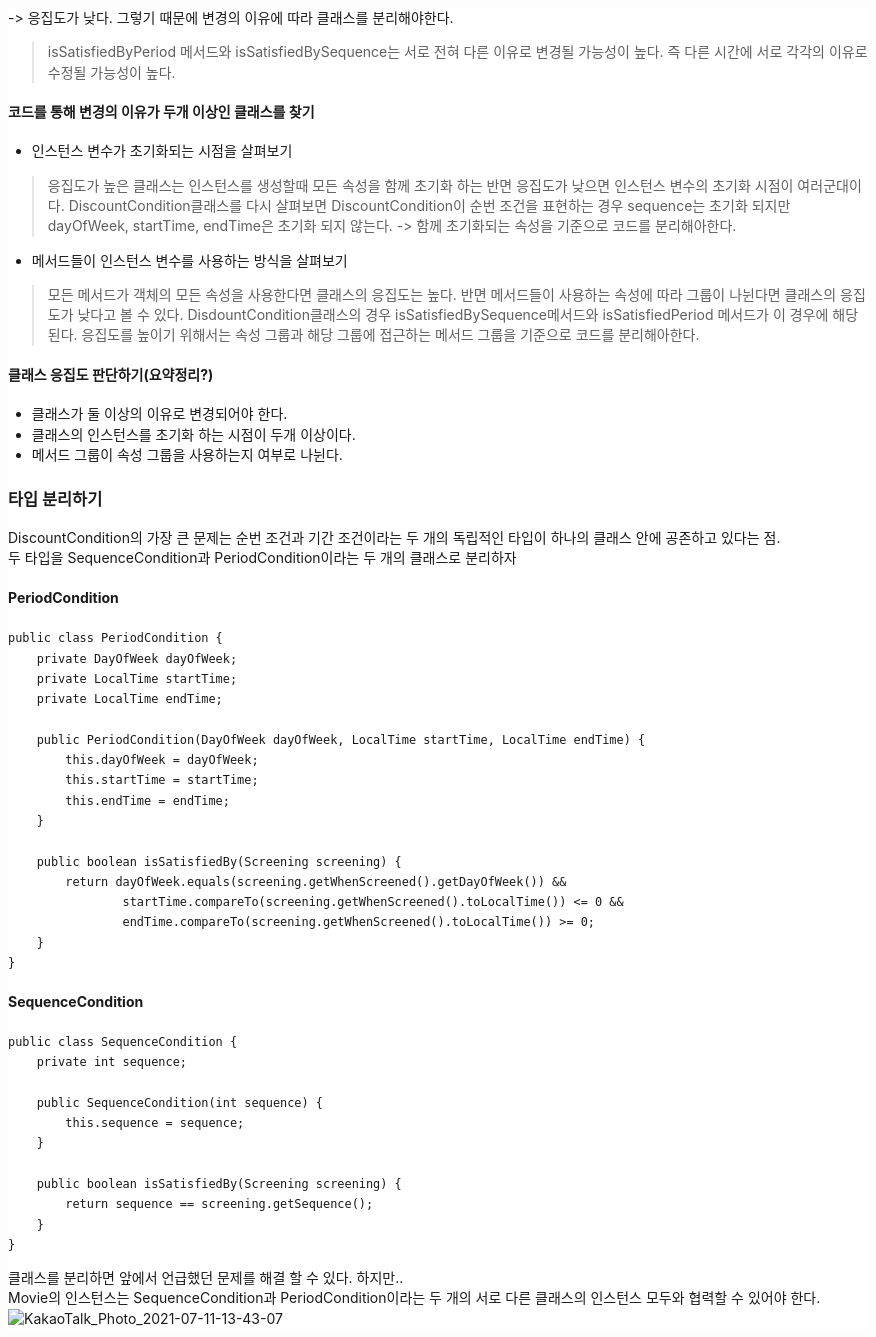 -> 응집도가 낮다. 그렇기 때문에 변경의 이유에 따라 클래스를 분리해야한다.
> isSatisfiedByPeriod 메서드와 isSatisfiedBySequence는 서로 전혀 다른 이유로 변경될 가능성이 높다. 즉 다른 시간에 서로 각각의 이유로 수정될 가능성이 높다.

#### 코드를 통해 변경의 이유가 두개 이상인 클래스를 찾기
- 인스턴스 변수가 초기화되는 시점을 살펴보기
> 응집도가 높은 클래스는 인스턴스를 생성할때 모든 속성을 함께 초기화 하는 반면 응집도가 낮으면 인스턴스 변수의 초기화 시점이 여러군대이다.
> DiscountCondition클래스를 다시 살펴보면 DiscountCondition이 순번 조건을 표현하는 경우 sequence는 초기화 되지만 dayOfWeek,  startTime, endTime은 초기화 되지 않는다. -> 함께 초기화되는 속성을 기준으로 코드를 분리해아한다.
- 메서드들이 인스턴스 변수를 사용하는 방식을 살펴보기
> 모든 메서드가 객체의 모든 속성을 사용한다면 클래스의 응집도는 높다. 반면 메서드들이 사용하는 속성에 따라 그룹이 나뉜다면 클래스의 응집도가 낮다고 볼 수 있다.
>DisdountCondition클래스의 경우 isSatisfiedBySequence메서드와 isSatisfiedPeriod 메서드가 이 경우에 해당된다. 응집도를 높이기 위해서는 속성 그룹과 해당 그룹에 접근하는 메서드 그룹을 기준으로 코드를 분리해아한다.

#### 클래스 응집도 판단하기(요약정리?)
- 클래스가 둘 이상의 이유로 변경되어야 한다.
- 클래스의 인스턴스를 초기화 하는 시점이 두개 이상이다.
- 메서드 그룹이 속성 그룹을 사용하는지 여부로 나뉜다.

### 타입 분리하기
DiscountCondition의 가장 큰 문제는 순번 조건과 기간 조건이라는 두 개의 독립적인 타입이 하나의 클래스 안에 공존하고 있다는 점.  
두 타입을 SequenceCondition과 PeriodCondition이라는 두 개의 클래스로 분리하자

#### PeriodCondition
```
public class PeriodCondition {
    private DayOfWeek dayOfWeek;
    private LocalTime startTime;
    private LocalTime endTime;

    public PeriodCondition(DayOfWeek dayOfWeek, LocalTime startTime, LocalTime endTime) {
        this.dayOfWeek = dayOfWeek;
        this.startTime = startTime;
        this.endTime = endTime;
    }

    public boolean isSatisfiedBy(Screening screening) {
        return dayOfWeek.equals(screening.getWhenScreened().getDayOfWeek()) &&
                startTime.compareTo(screening.getWhenScreened().toLocalTime()) <= 0 &&
                endTime.compareTo(screening.getWhenScreened().toLocalTime()) >= 0;
    }
}
```

#### SequenceCondition
```
public class SequenceCondition {
    private int sequence;

    public SequenceCondition(int sequence) {
        this.sequence = sequence;
    }

    public boolean isSatisfiedBy(Screening screening) {
        return sequence == screening.getSequence();
    }
}
```
클래스를 분리하면 앞에서 언급했던 문제를 해결 할 수 있다. 하지만..   
Movie의 인스턴스는 SequenceCondition과 PeriodCondition이라는 두 개의 서로 다른 클래스의 인스턴스 모두와 협력할 수 있어야 한다.
![KakaoTalk_Photo_2021-07-11-13-43-07](https://user-images.githubusercontent.com/60125719/125183804-48b6c580-e254-11eb-87a2-94e5c74c10a9.jpeg)
